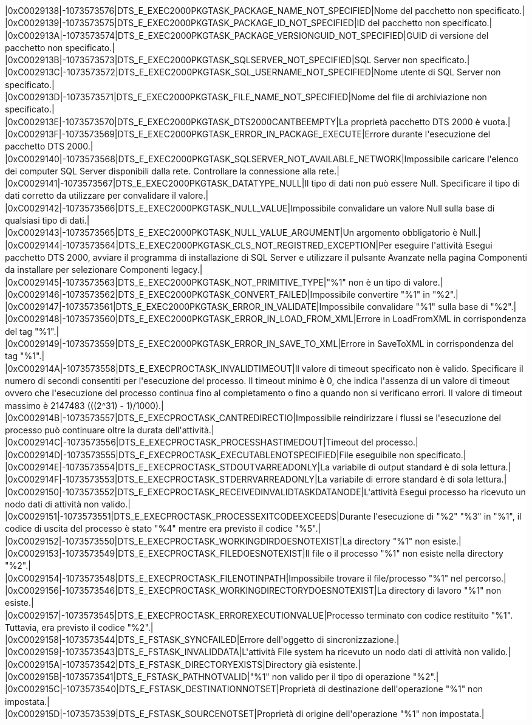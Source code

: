 |0xC0029138|-1073573576|DTS_E_EXEC2000PKGTASK_PACKAGE_NAME_NOT_SPECIFIED|Nome del pacchetto non specificato.|  
|0xC0029139|-1073573575|DTS_E_EXEC2000PKGTASK_PACKAGE_ID_NOT_SPECIFIED|ID del pacchetto non specificato.|  
|0xC002913A|-1073573574|DTS_E_EXEC2000PKGTASK_PACKAGE_VERSIONGUID_NOT_SPECIFIED|GUID di versione del pacchetto non specificato.|  
|0xC002913B|-1073573573|DTS_E_EXEC2000PKGTASK_SQLSERVER_NOT_SPECIFIED|SQL Server non specificato.|  
|0xC002913C|-1073573572|DTS_E_EXEC2000PKGTASK_SQL_USERNAME_NOT_SPECIFIED|Nome utente di SQL Server non specificato.|  
|0xC002913D|-1073573571|DTS_E_EXEC2000PKGTASK_FILE_NAME_NOT_SPECIFIED|Nome del file di archiviazione non specificato.|  
|0xC002913E|-1073573570|DTS_E_EXEC2000PKGTASK_DTS2000CANTBEEMPTY|La proprietà pacchetto DTS 2000 è vuota.|  
|0xC002913F|-1073573569|DTS_E_EXEC2000PKGTASK_ERROR_IN_PACKAGE_EXECUTE|Errore durante l'esecuzione del pacchetto DTS 2000.|  
|0xC0029140|-1073573568|DTS_E_EXEC2000PKGTASK_SQLSERVER_NOT_AVAILABLE_NETWORK|Impossibile caricare l'elenco dei computer SQL Server disponibili dalla rete. Controllare la connessione alla rete.|  
|0xC0029141|-1073573567|DTS_E_EXEC2000PKGTASK_DATATYPE_NULL|Il tipo di dati non può essere Null. Specificare il tipo di dati corretto da utilizzare per convalidare il valore.|  
|0xC0029142|-1073573566|DTS_E_EXEC2000PKGTASK_NULL_VALUE|Impossibile convalidare un valore Null sulla base di qualsiasi tipo di dati.|  
|0xC0029143|-1073573565|DTS_E_EXEC2000PKGTASK_NULL_VALUE_ARGUMENT|Un argomento obbligatorio è Null.|  
|0xC0029144|-1073573564|DTS_E_EXEC2000PKGTASK_CLS_NOT_REGISTRED_EXCEPTION|Per eseguire l'attività Esegui pacchetto DTS 2000, avviare il programma di installazione di SQL Server e utilizzare il pulsante Avanzate nella pagina Componenti da installare per selezionare Componenti legacy.|  
|0xC0029145|-1073573563|DTS_E_EXEC2000PKGTASK_NOT_PRIMITIVE_TYPE|"%1" non è un tipo di valore.|  
|0xC0029146|-1073573562|DTS_E_EXEC2000PKGTASK_CONVERT_FAILED|Impossibile convertire "%1" in "%2".|  
|0xC0029147|-1073573561|DTS_E_EXEC2000PKGTASK_ERROR_IN_VALIDATE|Impossibile convalidare "%1" sulla base di "%2".|  
|0xC0029148|-1073573560|DTS_E_EXEC2000PKGTASK_ERROR_IN_LOAD_FROM_XML|Errore in LoadFromXML in corrispondenza del tag "%1".|  
|0xC0029149|-1073573559|DTS_E_EXEC2000PKGTASK_ERROR_IN_SAVE_TO_XML|Errore in SaveToXML in corrispondenza del tag "%1".|  
|0xC002914A|-1073573558|DTS_E_EXECPROCTASK_INVALIDTIMEOUT|Il valore di timeout specificato non è valido. Specificare il numero di secondi consentiti per l'esecuzione del processo. Il timeout minimo è 0, che indica l'assenza di un valore di timeout ovvero che l'esecuzione del processo continua fino al completamento o fino a quando non si verificano errori. Il valore di timeout massimo è 2147483 (((2^31) - 1)/1000).|  
|0xC002914B|-1073573557|DTS_E_EXECPROCTASK_CANTREDIRECTIO|Impossibile reindirizzare i flussi se l'esecuzione del processo può continuare oltre la durata dell'attività.|  
|0xC002914C|-1073573556|DTS_E_EXECPROCTASK_PROCESSHASTIMEDOUT|Timeout del processo.|  
|0xC002914D|-1073573555|DTS_E_EXECPROCTASK_EXECUTABLENOTSPECIFIED|File eseguibile non specificato.|  
|0xC002914E|-1073573554|DTS_E_EXECPROCTASK_STDOUTVARREADONLY|La variabile di output standard è di sola lettura.|  
|0xC002914F|-1073573553|DTS_E_EXECPROCTASK_STDERRVARREADONLY|La variabile di errore standard è di sola lettura.|  
|0xC0029150|-1073573552|DTS_E_EXECPROCTASK_RECEIVEDINVALIDTASKDATANODE|L'attività Esegui processo ha ricevuto un nodo dati di attività non valido.|  
|0xC0029151|-1073573551|DTS_E_EXECPROCTASK_PROCESSEXITCODEEXCEEDS|Durante l'esecuzione di "%2" "%3" in "%1", il codice di uscita del processo è stato "%4" mentre era previsto il codice "%5".|  
|0xC0029152|-1073573550|DTS_E_EXECPROCTASK_WORKINGDIRDOESNOTEXIST|La directory "%1" non esiste.|  
|0xC0029153|-1073573549|DTS_E_EXECPROCTASK_FILEDOESNOTEXIST|Il file o il processo "%1" non esiste nella directory "%2".|  
|0xC0029154|-1073573548|DTS_E_EXECPROCTASK_FILENOTINPATH|Impossibile trovare il file/processo "%1" nel percorso.|  
|0xC0029156|-1073573546|DTS_E_EXECPROCTASK_WORKINGDIRECTORYDOESNOTEXIST|La directory di lavoro "%1" non esiste.|  
|0xC0029157|-1073573545|DTS_E_EXECPROCTASK_ERROREXECUTIONVALUE|Processo terminato con codice restituito "%1". Tuttavia, era previsto il codice "%2".|  
|0xC0029158|-1073573544|DTS_E_FSTASK_SYNCFAILED|Errore dell'oggetto di sincronizzazione.|  
|0xC0029159|-1073573543|DTS_E_FSTASK_INVALIDDATA|L'attività File system ha ricevuto un nodo dati di attività non valido.|  
|0xC002915A|-1073573542|DTS_E_FSTASK_DIRECTORYEXISTS|Directory già esistente.|  
|0xC002915B|-1073573541|DTS_E_FSTASK_PATHNOTVALID|"%1" non valido per il tipo di operazione "%2".|  
|0xC002915C|-1073573540|DTS_E_FSTASK_DESTINATIONNOTSET|Proprietà di destinazione dell'operazione "%1" non impostata.|  
|0xC002915D|-1073573539|DTS_E_FSTASK_SOURCENOTSET|Proprietà di origine dell'operazione "%1" non impostata.|  